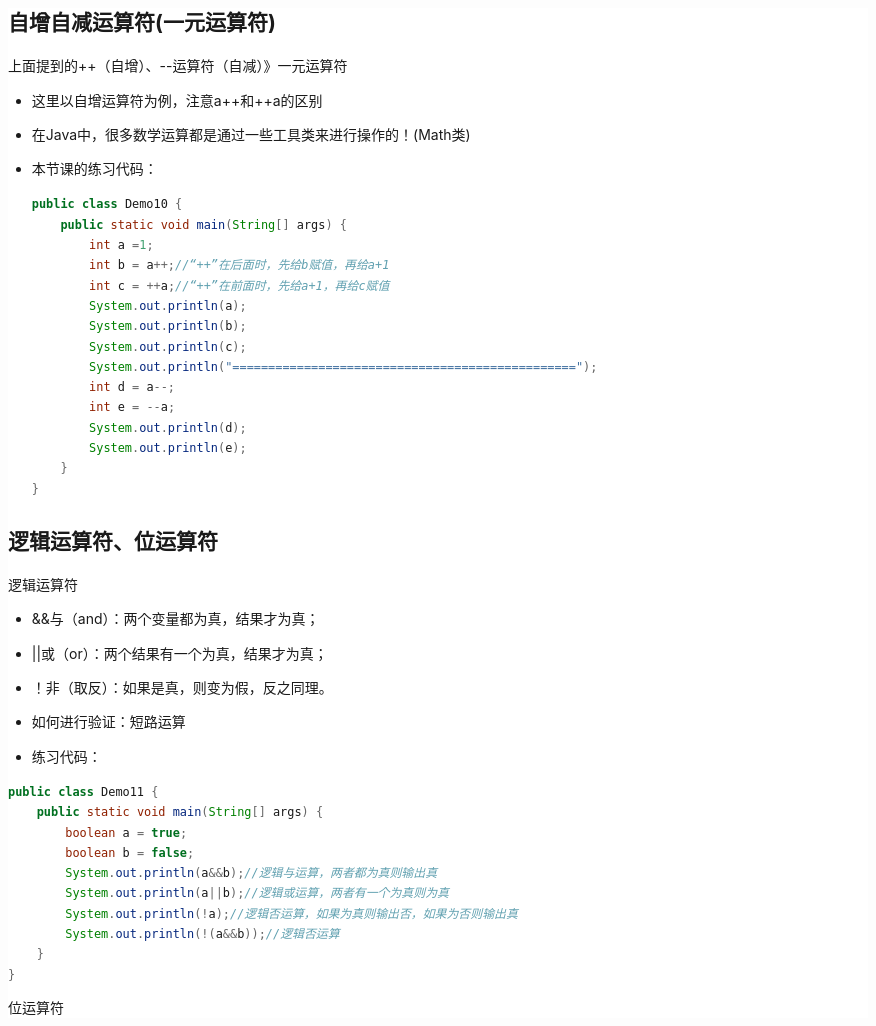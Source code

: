 ## 自增自减运算符(一元运算符)

上面提到的++（自增）、--运算符（自减）》一元运算符

- 这里以自增运算符为例，注意a++和++a的区别

- 在Java中，很多数学运算都是通过一些工具类来进行操作的！(Math类)

- 本节课的练习代码：

  ```java
  public class Demo10 {
      public static void main(String[] args) {
          int a =1;
          int b = a++;//“++”在后面时，先给b赋值，再给a+1
          int c = ++a;//“++”在前面时，先给a+1，再给c赋值
          System.out.println(a);
          System.out.println(b);
          System.out.println(c);
          System.out.println("================================================");
          int d = a--;
          int e = --a;
          System.out.println(d);
          System.out.println(e);
      }
  }
  ```

## 逻辑运算符、位运算符

逻辑运算符

- &&与（and）：两个变量都为真，结果才为真；

- ||或（or）：两个结果有一个为真，结果才为真；
- ！非（取反）：如果是真，则变为假，反之同理。
- 如何进行验证：短路运算
- 练习代码：

```java
public class Demo11 {
    public static void main(String[] args) {
        boolean a = true;
        boolean b = false;
        System.out.println(a&&b);//逻辑与运算，两者都为真则输出真
        System.out.println(a||b);//逻辑或运算，两者有一个为真则为真
        System.out.println(!a);//逻辑否运算，如果为真则输出否，如果为否则输出真
        System.out.println(!(a&&b));//逻辑否运算
    }
}
```



位运算符
